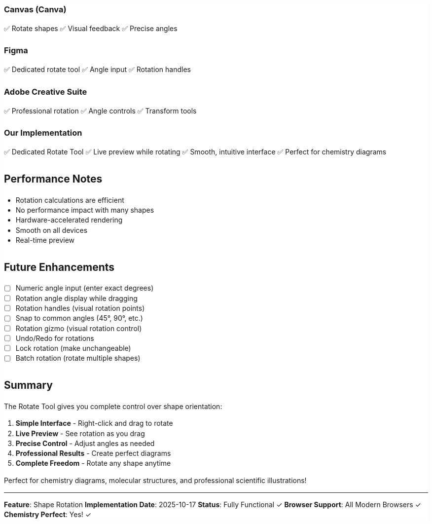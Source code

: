 ### Canvas (Canva)
✅ Rotate shapes
✅ Visual feedback
✅ Precise angles

### Figma
✅ Dedicated rotate tool
✅ Angle input
✅ Rotation handles

### Adobe Creative Suite
✅ Professional rotation
✅ Angle controls
✅ Transform tools

### Our Implementation
✅ Dedicated Rotate Tool
✅ Live preview while rotating
✅ Smooth, intuitive interface
✅ Perfect for chemistry diagrams

## Performance Notes

- Rotation calculations are efficient
- No performance impact with many shapes
- Hardware-accelerated rendering
- Smooth on all devices
- Real-time preview

## Future Enhancements

- [ ] Numeric angle input (enter exact degrees)
- [ ] Rotation angle display while dragging
- [ ] Rotation handles (visual rotation points)
- [ ] Snap to common angles (45°, 90°, etc.)
- [ ] Rotation gizmo (visual rotation control)
- [ ] Undo/Redo for rotations
- [ ] Lock rotation (make unchangeable)
- [ ] Batch rotation (rotate multiple shapes)

## Summary

The Rotate Tool gives you complete control over shape orientation:

1. **Simple Interface** - Right-click and drag to rotate
2. **Live Preview** - See rotation as you drag
3. **Precise Control** - Adjust angles as needed
4. **Professional Results** - Create perfect diagrams
5. **Complete Freedom** - Rotate any shape anytime

Perfect for chemistry diagrams, molecular structures, and professional scientific illustrations!

---
**Feature**: Shape Rotation
**Implementation Date**: 2025-10-17
**Status**: Fully Functional ✓
**Browser Support**: All Modern Browsers ✓
**Chemistry Perfect**: Yes! ✓

